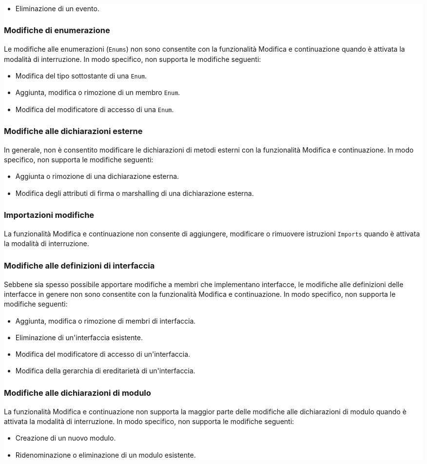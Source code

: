 - Eliminazione di un evento.  
  
### <a name="enumeration-edits"></a><a name="BKMK_EnumerationEdits"></a> Modifiche di enumerazione  
 Le modifiche alle enumerazioni (`Enums`) non sono consentite con la funzionalità Modifica e continuazione quando è attivata la modalità di interruzione. In modo specifico, non supporta le modifiche seguenti:  
  
- Modifica del tipo sottostante di una `Enum`.  
  
- Aggiunta, modifica o rimozione di un membro `Enum`.  
  
- Modifica del modificatore di accesso di una `Enum`.  
  
### <a name="external-declarations-edits"></a><a name="BKMK_ExternalDeclarationsEdits"></a> Modifiche alle dichiarazioni esterne  
 In generale, non è consentito modificare le dichiarazioni di metodi esterni con la funzionalità Modifica e continuazione. In modo specifico, non supporta le modifiche seguenti:  
  
- Aggiunta o rimozione di una dichiarazione esterna.  
  
- Modifica degli attributi di firma o marshalling di una dichiarazione esterna.  
  
### <a name="imports-edits"></a><a name="BKMK_ImportsEdits"></a> Importazioni modifiche  
 La funzionalità Modifica e continuazione non consente di aggiungere, modificare o rimuovere istruzioni `Imports` quando è attivata la modalità di interruzione.  
  
### <a name="interface-definition-edits"></a><a name="BKMK_InterfaceDefinitionEdits"></a> Modifiche alle definizioni di interfaccia  
 Sebbene sia spesso possibile apportare modifiche a membri che implementano interfacce, le modifiche alle definizioni delle interfacce in genere non sono consentite con la funzionalità Modifica e continuazione. In modo specifico, non supporta le modifiche seguenti:  
  
- Aggiunta, modifica o rimozione di membri di interfaccia.  
  
- Eliminazione di un'interfaccia esistente.  
  
- Modifica del modificatore di accesso di un'interfaccia.  
  
- Modifica della gerarchia di ereditarietà di un'interfaccia.  
  
### <a name="module-declaration-edits"></a><a name="BKMK_ModuleDeclarationEdits"></a> Modifiche alle dichiarazioni di modulo  
 La funzionalità Modifica e continuazione non supporta la maggior parte delle modifiche alle dichiarazioni di modulo quando è attivata la modalità di interruzione. In modo specifico, non supporta le modifiche seguenti:  
  
- Creazione di un nuovo modulo.  
  
- Ridenominazione o eliminazione di un modulo esistente.  
  